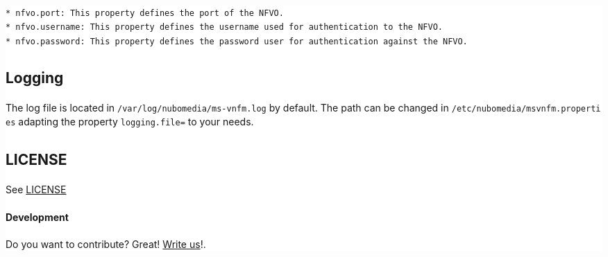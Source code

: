    * nfvo.port: This property defines the port of the NFVO.
    * nfvo.username: This property defines the username used for authentication to the NFVO.
    * nfvo.password: This property defines the password user for authentication against the NFVO.

## Logging

The log file is located in `/var/log/nubomedia/ms-vnfm.log` by default. The path can be changed in `/etc/nubomedia/msvnfm.properties` adapting the property `logging.file=` to your needs.

## LICENSE

See [LICENSE][LICENSE]

#### Development

Do you want to contribute? Great! [Write us](mailto:nubomedia@av.tu-berlin.de)!.

[nubomedia.eu]: http://www.nubomedia.eu/
[bootstrap]:https://raw.githubusercontent.com/tub-nubomedia/ms-vnfm/master/bootstrap
[nfvo install]:http://openbaton.github.io/documentation/nfvo-installation/
[spring.io]:https://spring.io/
[NFV MANO]:http://www.etsi.org/deliver/etsi_gs/NFV-MAN/001_099/001/01.01.01_60/gs_nfv-man001v010101p.pdf
[LICENSE]:./LICENSE
[vnfm-configuration-file]:https://github.com/tub-nubomedia/ms-vnfm/blob/master/etc/msvnfm.properties
[spring-properties]:http://docs.spring.io/spring-boot/docs/current/reference/htmlsingle/#common-application-properties